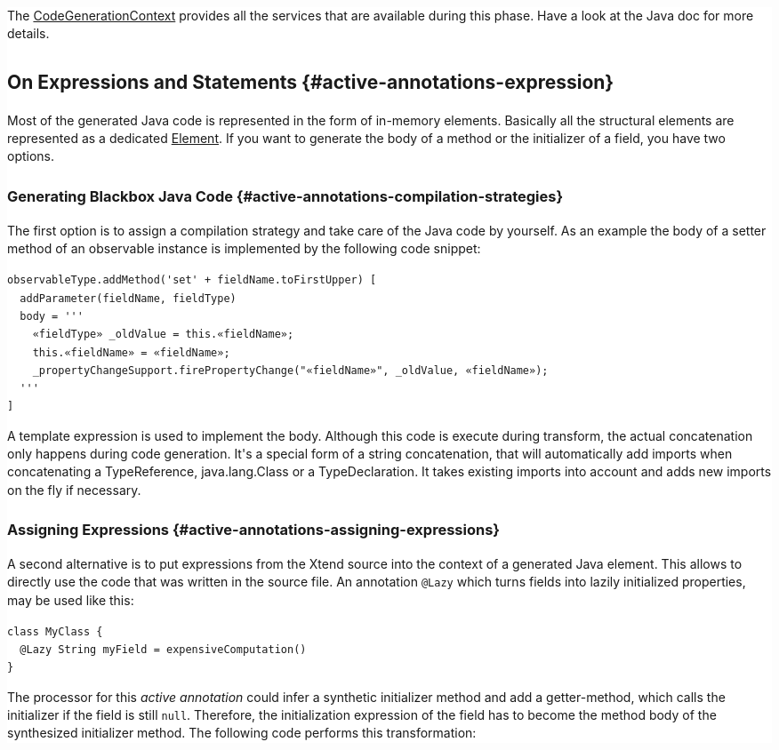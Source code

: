 The [CodeGenerationContext]({{site.src.xtext_lib}}/org.eclipse.xtend.lib.macro/src/org/eclipse/xtend/lib/macro/CodeGenerationContext.java) provides all the services that are available during this phase. Have a look at the Java doc for more details.

## On Expressions and Statements {#active-annotations-expression}

Most of the generated Java code is represented in the form of in-memory elements. Basically all the structural elements are represented as a dedicated [Element]({{site.src.xtext_lib}}/org.eclipse.xtend.lib.macro/src/org/eclipse/xtend/lib/macro/declaration/Element.java). If you want to generate the body of a method or the initializer of a field, you have two options.

### Generating Blackbox Java Code {#active-annotations-compilation-strategies}

The first option is to assign a compilation strategy and take care of the Java code by yourself. As an example the body of a setter method of an observable instance is implemented by the following code snippet:

```xtend
observableType.addMethod('set' + fieldName.toFirstUpper) [
  addParameter(fieldName, fieldType)
  body = '''
    «fieldType» _oldValue = this.«fieldName»;
    this.«fieldName» = «fieldName»;
    _propertyChangeSupport.firePropertyChange("«fieldName»", _oldValue, «fieldName»);
  '''
]
```

A template expression is used to implement the body. Although this code is execute during transform, the actual concatenation only happens during code generation. It's a special form of a string concatenation, that will automatically add imports when concatenating a TypeReference, java.lang.Class or a TypeDeclaration. It takes existing imports into account and adds new imports on the fly if necessary.

### Assigning Expressions {#active-annotations-assigning-expressions}

A second alternative is to put expressions from the Xtend source into the context of a generated Java element. This allows to directly use the code that was written in the source file. An annotation `@Lazy` which turns fields into lazily initialized properties, may be used like this: 

```xtend
class MyClass {
  @Lazy String myField = expensiveComputation()
}
```

The processor for this *active annotation* could infer a synthetic initializer method and add a getter-method, which calls the initializer if the field is still `null`. Therefore, the initialization expression of the field has to become the method body of the synthesized initializer method. The following code performs this transformation:
